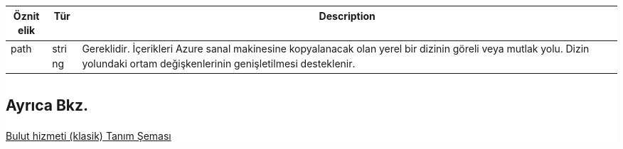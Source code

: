 | Öznitelik | Tür | Description |  
| --------- | ---- | ----------- |  
|path|string|Gereklidir. İçerikleri Azure sanal makinesine kopyalanacak olan yerel bir dizinin göreli veya mutlak yolu. Dizin yolundaki ortam değişkenlerinin genişletilmesi desteklenir.|  
  
## <a name="see-also"></a>Ayrıca Bkz.
[Bulut hizmeti (klasik) Tanım Şeması](schema-csdef-file.md)




